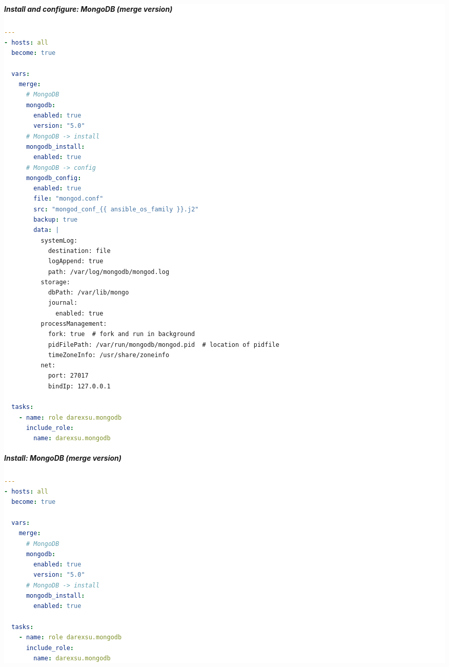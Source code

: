 ##### Install and configure: MongoDB (merge version)
```yaml
---
- hosts: all
  become: true

  vars:
    merge:
      # MongoDB
      mongodb:
        enabled: true
        version: "5.0"
      # MongoDB -> install
      mongodb_install:
        enabled: true
      # MongoDB -> config
      mongodb_config:
        enabled: true
        file: "mongod.conf"
        src: "mongod_conf_{{ ansible_os_family }}.j2"
        backup: true
        data: |
          systemLog:
            destination: file
            logAppend: true
            path: /var/log/mongodb/mongod.log
          storage:
            dbPath: /var/lib/mongo
            journal:
              enabled: true
          processManagement:
            fork: true  # fork and run in background
            pidFilePath: /var/run/mongodb/mongod.pid  # location of pidfile
            timeZoneInfo: /usr/share/zoneinfo
          net:
            port: 27017
            bindIp: 127.0.0.1

  tasks:
    - name: role darexsu.mongodb
      include_role:
        name: darexsu.mongodb
```
##### Install: MongoDB (merge version)
```yaml
---
- hosts: all
  become: true

  vars:
    merge:
      # MongoDB
      mongodb:
        enabled: true
        version: "5.0"
      # MongoDB -> install
      mongodb_install:
        enabled: true

  tasks:
    - name: role darexsu.mongodb
      include_role:
        name: darexsu.mongodb
```